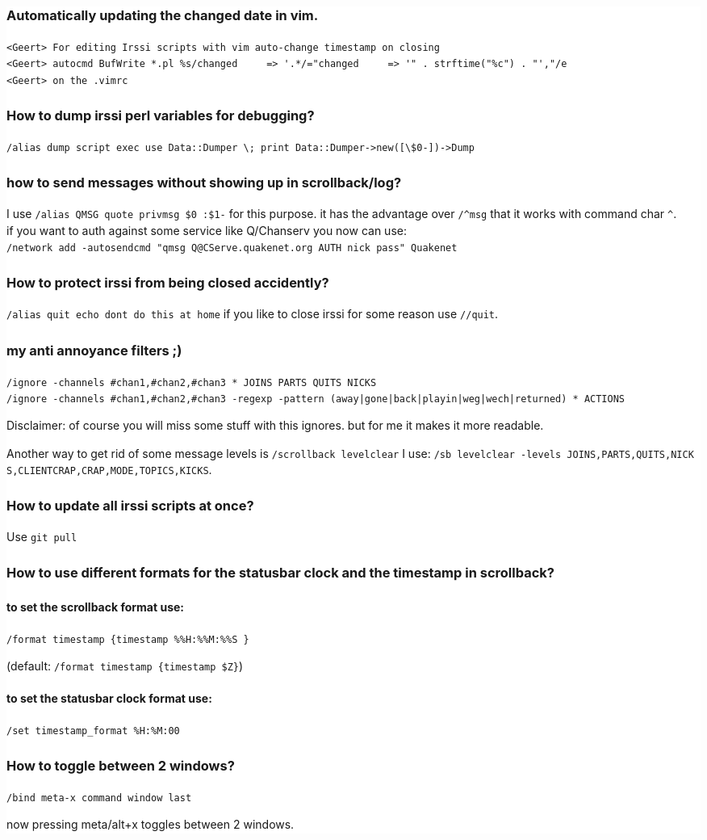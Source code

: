 ### Automatically updating the changed date in vim.

    <Geert> For editing Irssi scripts with vim auto-change timestamp on closing
    <Geert> autocmd BufWrite *.pl %s/changed     => '.*/="changed     => '" . strftime("%c") . "',"/e
    <Geert> on the .vimrc

### How to dump irssi perl variables for debugging?
`/alias dump script exec use Data::Dumper \; print Data::Dumper->new([\$0-])->Dump`

### how to send messages without showing up in scrollback/log?
I use `/alias QMSG quote privmsg $0 :$1-` for this purpose. it has the advantage over `/^msg` that it works with command char `^`.  
if you want to auth against some service like Q/Chanserv you now can use:  
`/network add -autosendcmd "qmsg Q@CServe.quakenet.org AUTH nick pass" Quakenet`

### How to protect irssi from being closed accidently?
`/alias quit echo dont do this at home`
if you like to close irssi for some reason use `//quit`.

### my anti annoyance filters ;)

    /ignore -channels #chan1,#chan2,#chan3 * JOINS PARTS QUITS NICKS
    /ignore -channels #chan1,#chan2,#chan3 -regexp -pattern (away|gone|back|playin|weg|wech|returned) * ACTIONS

Disclaimer: of course you will miss some stuff with this ignores. but for me it makes it more readable.

Another way to get rid of some message levels is `/scrollback levelclear`
I use: `/sb levelclear -levels JOINS,PARTS,QUITS,NICKS,CLIENTCRAP,CRAP,MODE,TOPICS,KICKS`.

### How to update all irssi scripts at once?
Use `git pull`

### How to use different formats for the statusbar clock and the timestamp in scrollback?
#### to set the scrollback format use:

    /format timestamp {timestamp %%H:%%M:%%S }

(default: `/format timestamp {timestamp $Z}`)

#### to set the statusbar clock format use:

    /set timestamp_format %H:%M:00

### How to toggle between 2 windows?

    /bind meta-x command window last

now pressing meta/alt+x toggles between 2 windows.


[1]: http://sourceforge.net/p/zsh/code/ci/master/tree/Completion/Unix/Command/_irssi?format=raw
[2]: http://scripts.irssi.org/scripts/hide.pl
[3]: //github.com/irssi/scripts.irssi.org/blob/gh-pages/scripts/hide.pl
[5]: https://www.bitlbee.org/
[6]: http://scripts.irssi.org/scripts/news.pl
[7]: //github.com/irssi/scripts/blob/gh-pages/scripts/news.pl